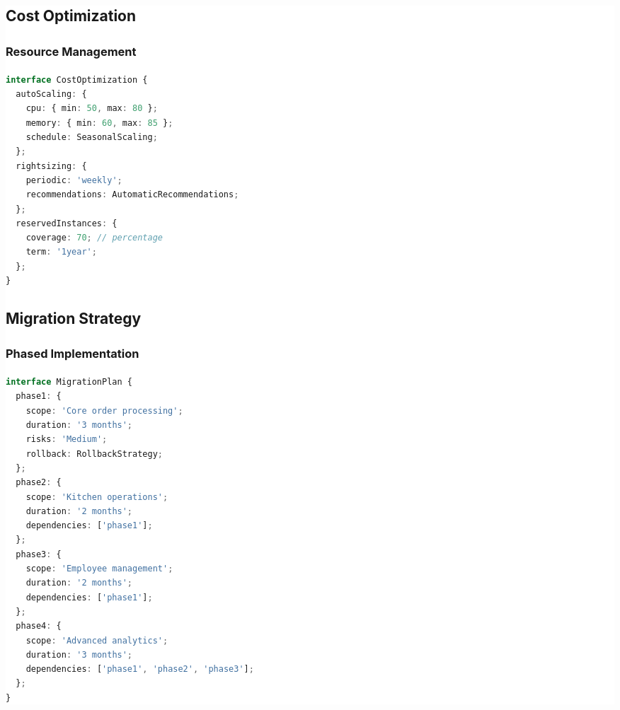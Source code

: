 ## Cost Optimization

### Resource Management

```typescript
interface CostOptimization {
  autoScaling: {
    cpu: { min: 50, max: 80 };
    memory: { min: 60, max: 85 };
    schedule: SeasonalScaling;
  };
  rightsizing: {
    periodic: 'weekly';
    recommendations: AutomaticRecommendations;
  };
  reservedInstances: {
    coverage: 70; // percentage
    term: '1year';
  };
}
```

## Migration Strategy

### Phased Implementation

```typescript
interface MigrationPlan {
  phase1: {
    scope: 'Core order processing';
    duration: '3 months';
    risks: 'Medium';
    rollback: RollbackStrategy;
  };
  phase2: {
    scope: 'Kitchen operations';
    duration: '2 months';
    dependencies: ['phase1'];
  };
  phase3: {
    scope: 'Employee management';
    duration: '2 months';
    dependencies: ['phase1'];
  };
  phase4: {
    scope: 'Advanced analytics';
    duration: '3 months';
    dependencies: ['phase1', 'phase2', 'phase3'];
  };
}
```
